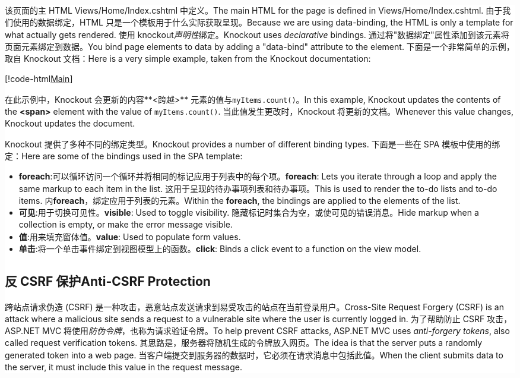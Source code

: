 <span data-ttu-id="cfd1c-281">该页面的主 HTML Views/Home/Index.cshtml 中定义。</span><span class="sxs-lookup"><span data-stu-id="cfd1c-281">The main HTML for the page is defined in Views/Home/Index.cshtml.</span></span> <span data-ttu-id="cfd1c-282">由于我们使用的数据绑定，HTML 只是一个模板用于什么实际获取呈现。</span><span class="sxs-lookup"><span data-stu-id="cfd1c-282">Because we are using data-binding, the HTML is only a template for what actually gets rendered.</span></span> <span data-ttu-id="cfd1c-283">使用 knockout*声明性*绑定。</span><span class="sxs-lookup"><span data-stu-id="cfd1c-283">Knockout uses *declarative* bindings.</span></span> <span data-ttu-id="cfd1c-284">通过将"数据绑定"属性添加到该元素将页面元素绑定到数据。</span><span class="sxs-lookup"><span data-stu-id="cfd1c-284">You bind page elements to data by adding a "data-bind" attribute to the element.</span></span> <span data-ttu-id="cfd1c-285">下面是一个非常简单的示例，取自 Knockout 文档：</span><span class="sxs-lookup"><span data-stu-id="cfd1c-285">Here is a very simple example, taken from the Knockout documentation:</span></span>

[!code-html[Main](knockoutjs-template/samples/sample8.html)]

<span data-ttu-id="cfd1c-286">在此示例中，Knockout 会更新的内容**&lt;跨越&gt;** 元素的值与`myItems.count()`。</span><span class="sxs-lookup"><span data-stu-id="cfd1c-286">In this example, Knockout updates the contents of the **&lt;span&gt;** element with the value of `myItems.count()`.</span></span> <span data-ttu-id="cfd1c-287">当此值发生更改时，Knockout 将更新的文档。</span><span class="sxs-lookup"><span data-stu-id="cfd1c-287">Whenever this value changes, Knockout updates the document.</span></span>

<span data-ttu-id="cfd1c-288">Knockout 提供了多种不同的绑定类型。</span><span class="sxs-lookup"><span data-stu-id="cfd1c-288">Knockout provides a number of different binding types.</span></span> <span data-ttu-id="cfd1c-289">下面是一些在 SPA 模板中使用的绑定：</span><span class="sxs-lookup"><span data-stu-id="cfd1c-289">Here are some of the bindings used in the SPA template:</span></span>

- <span data-ttu-id="cfd1c-290">**foreach**:可以循环访问一个循环并将相同的标记应用于列表中的每个项。</span><span class="sxs-lookup"><span data-stu-id="cfd1c-290">**foreach**: Lets you iterate through a loop and apply the same markup to each item in the list.</span></span> <span data-ttu-id="cfd1c-291">这用于呈现的待办事项列表和待办事项。</span><span class="sxs-lookup"><span data-stu-id="cfd1c-291">This is used to render the to-do lists and to-do items.</span></span> <span data-ttu-id="cfd1c-292">内**foreach**，绑定应用于列表的元素。</span><span class="sxs-lookup"><span data-stu-id="cfd1c-292">Within the **foreach**, the bindings are applied to the elements of the list.</span></span>
- <span data-ttu-id="cfd1c-293">**可见**:用于切换可见性。</span><span class="sxs-lookup"><span data-stu-id="cfd1c-293">**visible**: Used to toggle visibility.</span></span> <span data-ttu-id="cfd1c-294">隐藏标记时集合为空，或使可见的错误消息。</span><span class="sxs-lookup"><span data-stu-id="cfd1c-294">Hide markup when a collection is empty, or make the error message visible.</span></span>
- <span data-ttu-id="cfd1c-295">**值**:用来填充窗体值。</span><span class="sxs-lookup"><span data-stu-id="cfd1c-295">**value**: Used to populate form values.</span></span>
- <span data-ttu-id="cfd1c-296">**单击**:将一个单击事件绑定到视图模型上的函数。</span><span class="sxs-lookup"><span data-stu-id="cfd1c-296">**click**: Binds a click event to a function on the view model.</span></span>

## <a name="anti-csrf-protection"></a><span data-ttu-id="cfd1c-297">反 CSRF 保护</span><span class="sxs-lookup"><span data-stu-id="cfd1c-297">Anti-CSRF Protection</span></span>

<span data-ttu-id="cfd1c-298">跨站点请求伪造 (CSRF) 是一种攻击，恶意站点发送请求到易受攻击的站点在当前登录用户。</span><span class="sxs-lookup"><span data-stu-id="cfd1c-298">Cross-Site Request Forgery (CSRF) is an attack where a malicious site sends a request to a vulnerable site where the user is currently logged in.</span></span> <span data-ttu-id="cfd1c-299">为了帮助防止 CSRF 攻击，ASP.NET MVC 将使用*防伪令牌*，也称为请求验证令牌。</span><span class="sxs-lookup"><span data-stu-id="cfd1c-299">To help prevent CSRF attacks, ASP.NET MVC uses *anti-forgery tokens*, also called request verification tokens.</span></span> <span data-ttu-id="cfd1c-300">其思路是，服务器将随机生成的令牌放入网页。</span><span class="sxs-lookup"><span data-stu-id="cfd1c-300">The idea is that the server puts a randomly generated token into a web page.</span></span> <span data-ttu-id="cfd1c-301">当客户端提交到服务器的数据时，它必须在请求消息中包括此值。</span><span class="sxs-lookup"><span data-stu-id="cfd1c-301">When the client submits data to the server, it must include this value in the request message.</span></span>
